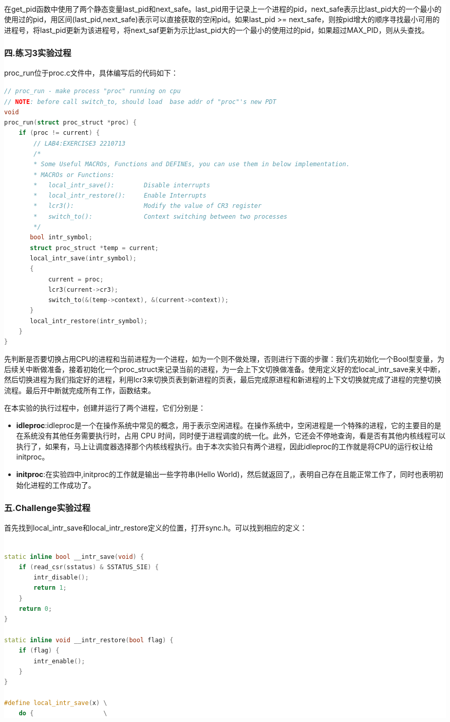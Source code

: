 在get_pid函数中使用了两个静态变量last_pid和next_safe。last_pid用于记录上一个进程的pid，next_safe表示比last_pid大的一个最小的使用过的pid，用区间(last_pid,next_safe)表示可以直接获取的空闲pid。如果last_pid >= next_safe，则按pid增大的顺序寻找最小可用的进程号，将last_pid更新为该进程号，将next_saf更新为示比last_pid大的一个最小的使用过的pid，如果超过MAX_PID，则从头查找。


### 四.练习3实验过程
proc_run位于proc.c文件中，具体编写后的代码如下：
```cpp
// proc_run - make process "proc" running on cpu
// NOTE: before call switch_to, should load  base addr of "proc"'s new PDT
void
proc_run(struct proc_struct *proc) {
    if (proc != current) {
        // LAB4:EXERCISE3 2210713
        /*
        * Some Useful MACROs, Functions and DEFINEs, you can use them in below implementation.
        * MACROs or Functions:
        *   local_intr_save():        Disable interrupts
        *   local_intr_restore():     Enable Interrupts
        *   lcr3():                   Modify the value of CR3 register
        *   switch_to():              Context switching between two processes
        */
       bool intr_symbol;
       struct proc_struct *temp = current;
       local_intr_save(intr_symbol);
       {
            current = proc;
            lcr3(current->cr3);
            switch_to(&(temp->context), &(current->context));
       }
       local_intr_restore(intr_symbol);
    }
}
```
先判断是否要切换占用CPU的进程和当前进程为一个进程，如为一个则不做处理，否则进行下面的步骤：我们先初始化一个Bool型变量，为后续关中断做准备，接着初始化一个proc_struct来记录当前的进程，为一会上下文切换做准备。使用定义好的宏local_intr_save来关中断，然后切换进程为我们指定好的进程，利用lcr3来切换页表到新进程的页表，最后完成原进程和新进程的上下文切换就完成了进程的完整切换流程。最后开中断就完成所有工作，函数结束。

在本实验的执行过程中，创建并运行了两个进程，它们分别是：

* **idleproc**:idleproc是一个在操作系统中常见的概念，用于表示空闲进程。在操作系统中，空闲进程是一个特殊的进程，它的主要目的是在系统没有其他任务需要执行时，占用 CPU 时间，同时便于进程调度的统一化。此外，它还会不停地查询，看是否有其他内核线程可以执行了，如果有，马上让调度器选择那个内核线程执行。由于本次实验只有两个进程，因此idleproc的工作就是将CPU的运行权让给initproc。

* **initproc**:在实验四中,initproc的工作就是输出一些字符串(Hello World)，然后就返回了,，表明自己存在且能正常工作了，同时也表明初始化进程的工作成功了。
### 五.Challenge实验过程
首先找到local_intr_save和local_intr_restore定义的位置，打开sync.h。可以找到相应的定义：
```cpp

static inline bool __intr_save(void) {
    if (read_csr(sstatus) & SSTATUS_SIE) {
        intr_disable();
        return 1;
    }
    return 0;
}

static inline void __intr_restore(bool flag) {
    if (flag) {
        intr_enable();
    }
}

#define local_intr_save(x) \
    do {                   \
```
